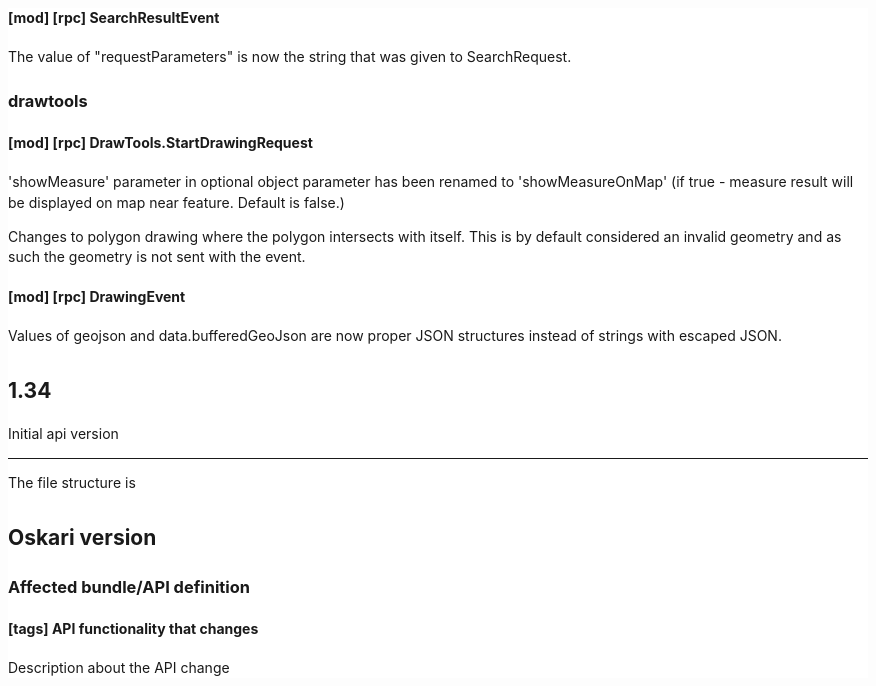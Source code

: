 #### [mod] [rpc] SearchResultEvent

The value of "requestParameters" is now the string that was given to SearchRequest.

### drawtools

#### [mod] [rpc] DrawTools.StartDrawingRequest

'showMeasure' parameter in optional object parameter has been renamed to 'showMeasureOnMap' (if true - measure result will be displayed on map near feature. Default is false.)

Changes to polygon drawing where the polygon intersects with itself. This is by default considered an invalid geometry and as such the geometry is not sent with the event.

#### [mod] [rpc] DrawingEvent

Values of geojson and data.bufferedGeoJson are now proper JSON structures instead of strings with escaped JSON.

## 1.34

Initial api version

---------------------
The file structure is

## Oskari version

### Affected bundle/API definition

#### [tags] API functionality that changes

Description about the API change